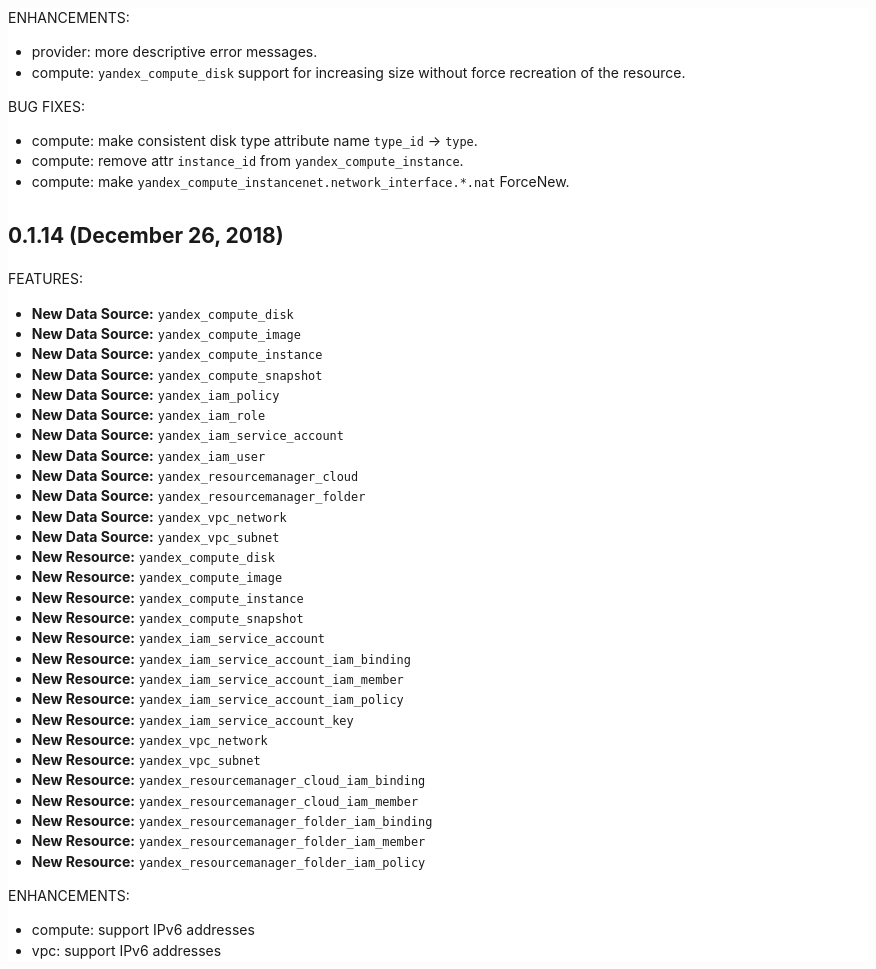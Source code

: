 ENHANCEMENTS:
* provider: more descriptive error messages.
* compute: `yandex_compute_disk` support for increasing size without force recreation of the resource.

BUG FIXES:
* compute: make consistent disk type attribute name `type_id` -> `type`.
* compute: remove attr `instance_id` from `yandex_compute_instance`.
* compute: make `yandex_compute_instancenet.network_interface.*.nat` ForceNew.

## 0.1.14 (December 26, 2018)

FEATURES:
* **New Data Source:** `yandex_compute_disk`
* **New Data Source:** `yandex_compute_image`
* **New Data Source:** `yandex_compute_instance`
* **New Data Source:** `yandex_compute_snapshot`
* **New Data Source:** `yandex_iam_policy`
* **New Data Source:** `yandex_iam_role`
* **New Data Source:** `yandex_iam_service_account`
* **New Data Source:** `yandex_iam_user`
* **New Data Source:** `yandex_resourcemanager_cloud`
* **New Data Source:** `yandex_resourcemanager_folder`
* **New Data Source:** `yandex_vpc_network`
* **New Data Source:** `yandex_vpc_subnet`
* **New Resource:** `yandex_compute_disk`
* **New Resource:** `yandex_compute_image`
* **New Resource:** `yandex_compute_instance`
* **New Resource:** `yandex_compute_snapshot`
* **New Resource:** `yandex_iam_service_account`
* **New Resource:** `yandex_iam_service_account_iam_binding`
* **New Resource:** `yandex_iam_service_account_iam_member`
* **New Resource:** `yandex_iam_service_account_iam_policy`
* **New Resource:** `yandex_iam_service_account_key`
* **New Resource:** `yandex_vpc_network`
* **New Resource:** `yandex_vpc_subnet`
* **New Resource:** `yandex_resourcemanager_cloud_iam_binding`
* **New Resource:** `yandex_resourcemanager_cloud_iam_member`
* **New Resource:** `yandex_resourcemanager_folder_iam_binding`
* **New Resource:** `yandex_resourcemanager_folder_iam_member`
* **New Resource:** `yandex_resourcemanager_folder_iam_policy`

ENHANCEMENTS:
* compute: support IPv6 addresses
* vpc: support IPv6 addresses
